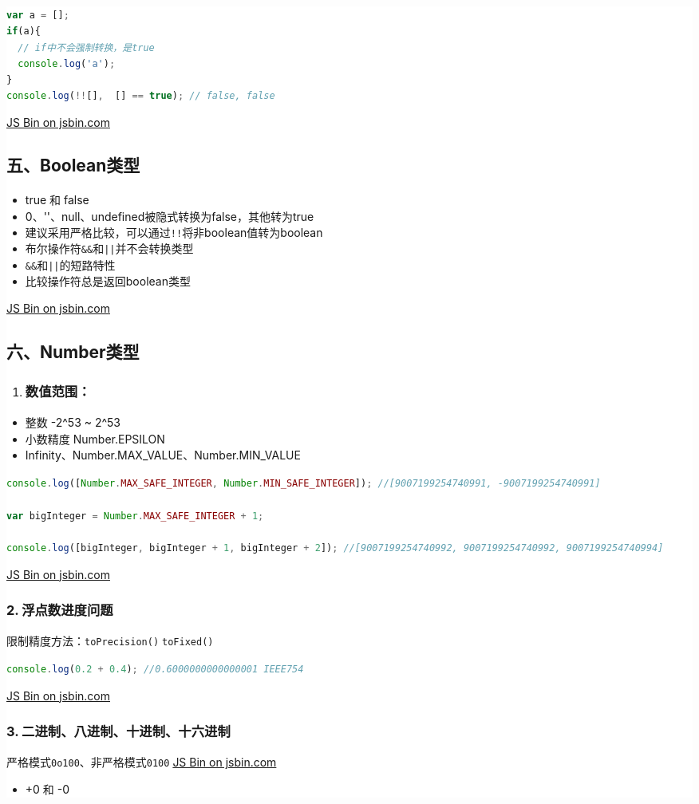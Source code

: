 ```javascript
var a = [];
if(a){
  // if中不会强制转换，是true
  console.log('a');
}
console.log(!![],  [] == true); // false, false
```
<a class="jsbin-embed" href="http://jsbin.com/dejife/1/embed?js,output">JS Bin on jsbin.com</a><script src="http://static.jsbin.com/js/embed.min.js?3.41.6"></script>

## 五、Boolean类型
* true 和 false
* 0、''、null、undefined被隐式转换为false，其他转为true
* 建议采用严格比较，可以通过`!!`将非boolean值转为boolean
* 布尔操作符`&&`和`||`并不会转换类型
* `&&`和`||`的短路特性
* 比较操作符总是返回boolean类型

<a class="jsbin-embed" href="http://jsbin.com/seqilup/embed?js,output">JS Bin on jsbin.com</a><script src="http://static.jsbin.com/js/embed.min.js?3.41.6"></script>

## 六、Number类型
1. ### 数值范围：
  * 整数 -2^53 ~ 2^53
  * 小数精度 Number.EPSILON
  * Infinity、Number.MAX_VALUE、Number.MIN_VALUE

  
```javascript
console.log([Number.MAX_SAFE_INTEGER, Number.MIN_SAFE_INTEGER]); //[9007199254740991, -9007199254740991]

var bigInteger = Number.MAX_SAFE_INTEGER + 1;

console.log([bigInteger, bigInteger + 1, bigInteger + 2]); //[9007199254740992, 9007199254740992, 9007199254740994]
```

<a class="jsbin-embed" href="//code.h5jun.com/wir/2/embed?html,css,js,output">JS Bin on jsbin.com</a><script src="https:////code.h5jun.com/js/embed.min.js?3.40.2"></script>

### 2. 浮点数进度问题
限制精度方法：`toPrecision()` `toFixed()`
```javascript
console.log(0.2 + 0.4); //0.6000000000000001 IEEE754
```
<a class="jsbin-embed" href="//code.h5jun.com/hew/1/embed?html,js,output">JS Bin on jsbin.com</a><script src="https:////code.h5jun.com/js/embed.min.js?3.40.2"></script>

### 3. 二进制、八进制、十进制、十六进制
严格模式`0o100`、非严格模式`0100`
<a class="jsbin-embed" href="//code.h5jun.com/bus/1/embed?html,css,js,output">JS Bin on jsbin.com</a><script src="https:////code.h5jun.com/js/embed.min.js?3.40.2"></script>
* +0 和 -0
